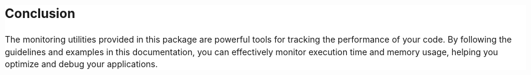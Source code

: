 
## Conclusion

The monitoring utilities provided in this package are powerful tools for tracking the performance of your code. By following the guidelines and examples in this documentation, you can effectively monitor execution time and memory usage, helping you optimize and debug your applications.